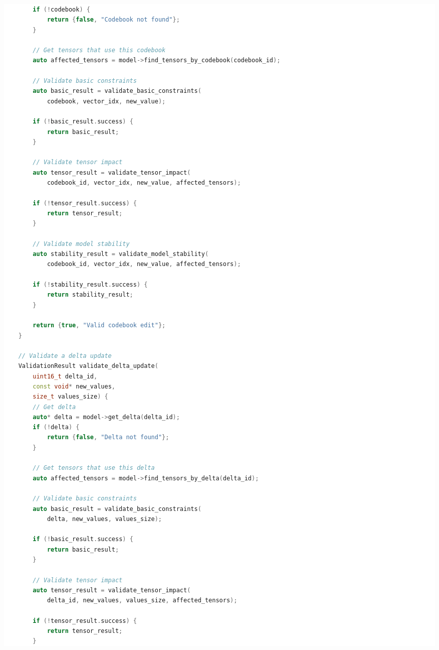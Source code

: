 ```cpp
        if (!codebook) {
            return {false, "Codebook not found"};
        }
        
        // Get tensors that use this codebook
        auto affected_tensors = model->find_tensors_by_codebook(codebook_id);
        
        // Validate basic constraints
        auto basic_result = validate_basic_constraints(
            codebook, vector_idx, new_value);
        
        if (!basic_result.success) {
            return basic_result;
        }
        
        // Validate tensor impact
        auto tensor_result = validate_tensor_impact(
            codebook_id, vector_idx, new_value, affected_tensors);
        
        if (!tensor_result.success) {
            return tensor_result;
        }
        
        // Validate model stability
        auto stability_result = validate_model_stability(
            codebook_id, vector_idx, new_value, affected_tensors);
        
        if (!stability_result.success) {
            return stability_result;
        }
        
        return {true, "Valid codebook edit"};
    }
    
    // Validate a delta update
    ValidationResult validate_delta_update(
        uint16_t delta_id,
        const void* new_values,
        size_t values_size) {
        // Get delta
        auto* delta = model->get_delta(delta_id);
        if (!delta) {
            return {false, "Delta not found"};
        }
        
        // Get tensors that use this delta
        auto affected_tensors = model->find_tensors_by_delta(delta_id);
        
        // Validate basic constraints
        auto basic_result = validate_basic_constraints(
            delta, new_values, values_size);
        
        if (!basic_result.success) {
            return basic_result;
        }
        
        // Validate tensor impact
        auto tensor_result = validate_tensor_impact(
            delta_id, new_values, values_size, affected_tensors);
        
        if (!tensor_result.success) {
            return tensor_result;
        }
```